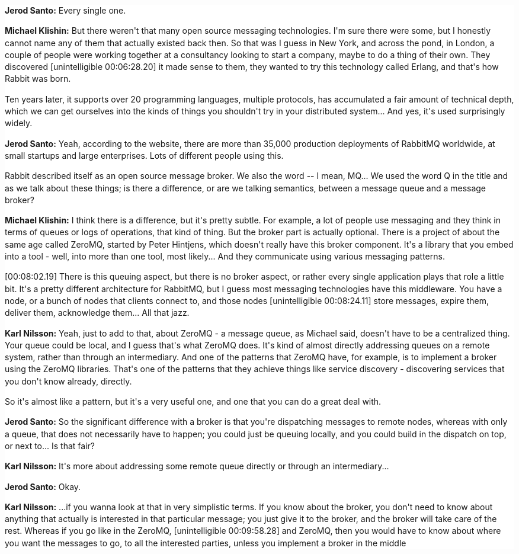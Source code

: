 **Jerod Santo:** Every single one.

**Michael Klishin:** But there weren't that many open source messaging technologies. I'm sure there were some, but I honestly cannot name any of them that actually existed back then. So that was I guess in New York, and across the pond, in London, a couple of people were working together at a consultancy looking to start a company, maybe to do a thing of their own. They discovered \[unintelligible 00:06:28.20\] it made sense to them, they wanted to try this technology called Erlang, and that's how Rabbit was born.

Ten years later, it supports over 20 programming languages, multiple protocols, has accumulated a fair amount of technical depth, which we can get ourselves into the kinds of things you shouldn't try in your distributed system... And yes, it's used surprisingly widely.

**Jerod Santo:** Yeah, according to the website, there are more than 35,000 production deployments of RabbitMQ worldwide, at small startups and large enterprises. Lots of different people using this.

Rabbit described itself as an open source message broker. We also the word -- I mean, MQ... We used the word Q in the title and as we talk about these things; is there a difference, or are we talking semantics, between a message queue and a message broker?

**Michael Klishin:** I think there is a difference, but it's pretty subtle. For example, a lot of people use messaging and they think in terms of queues or logs of operations, that kind of thing. But the broker part is actually optional. There is a project of about the same age called ZeroMQ, started by Peter Hintjens, which doesn't really have this broker component. It's a library that you embed into a tool - well, into more than one tool, most likely... And they communicate using various messaging patterns.

\[00:08:02.19\] There is this queuing aspect, but there is no broker aspect, or rather every single application plays that role a little bit. It's a pretty different architecture for RabbitMQ, but I guess most messaging technologies have this middleware. You have a node, or a bunch of nodes that clients connect to, and those nodes \[unintelligible 00:08:24.11\] store messages, expire them, deliver them, acknowledge them... All that jazz.

**Karl Nilsson:** Yeah, just to add to that, about ZeroMQ - a message queue, as Michael said, doesn't have to be a centralized thing. Your queue could be local, and I guess that's what ZeroMQ does. It's kind of almost directly addressing queues on a remote system, rather than through an intermediary. And one of the patterns that ZeroMQ have, for example, is to implement a broker using the ZeroMQ libraries. That's one of the patterns that they achieve things like service discovery - discovering services that you don't know already, directly.

So it's almost like a pattern, but it's a very useful one, and one that you can do a great deal with.

**Jerod Santo:** So the significant difference with a broker is that you're dispatching messages to remote nodes, whereas with only a queue, that does not necessarily have to happen; you could just be queuing locally, and you could build in the dispatch on top, or next to... Is that fair?

**Karl Nilsson:** It's more about addressing some remote queue directly or through an intermediary...

**Jerod Santo:** Okay.

**Karl Nilsson:** ...if you wanna look at that in very simplistic terms. If you know about the broker, you don't need to know about anything that actually is interested in that particular message; you just give it to the broker, and the broker will take care of the rest. Whereas if you go like in the ZeroMQ, \[unintelligible 00:09:58.28\] and ZeroMQ, then you would have to know about where you want the messages to go, to all the interested parties, unless you implement a broker in the middle
